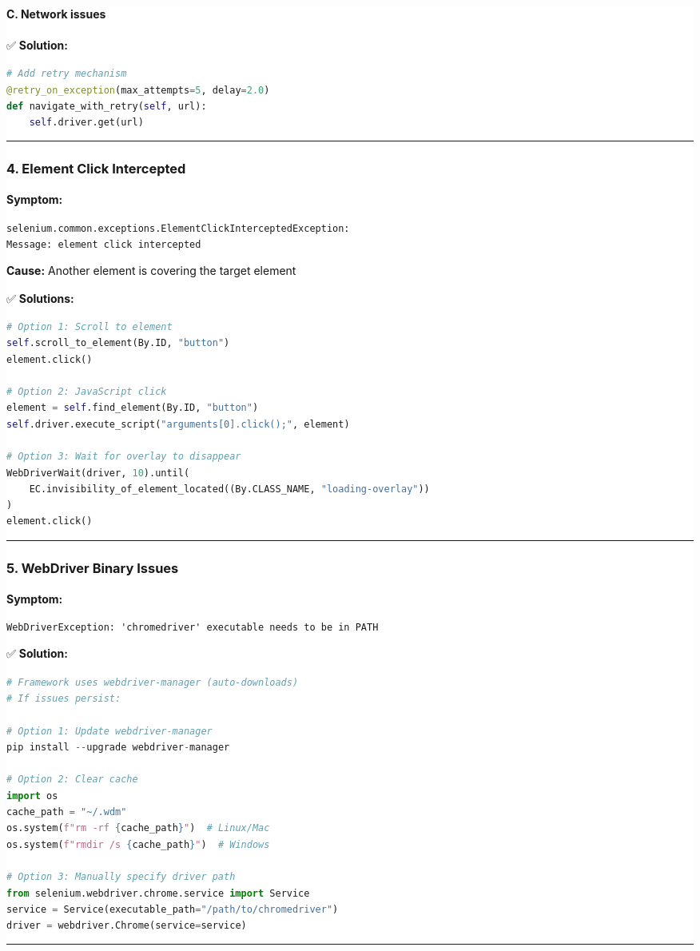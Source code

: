 #### C. Network issues
✅ **Solution:**
```python
# Add retry mechanism
@retry_on_exception(max_attempts=5, delay=2.0)
def navigate_with_retry(self, url):
    self.driver.get(url)
```

---

### 4. Element Click Intercepted

**Symptom:**
```
selenium.common.exceptions.ElementClickInterceptedException:
Message: element click intercepted
```

**Cause:** Another element is covering the target element

✅ **Solutions:**
```python
# Option 1: Scroll to element
self.scroll_to_element(By.ID, "button")
element.click()

# Option 2: JavaScript click
element = self.find_element(By.ID, "button")
self.driver.execute_script("arguments[0].click();", element)

# Option 3: Wait for overlay to disappear
WebDriverWait(driver, 10).until(
    EC.invisibility_of_element_located((By.CLASS_NAME, "loading-overlay"))
)
element.click()
```

---

### 5. WebDriver Binary Issues

**Symptom:**
```
WebDriverException: 'chromedriver' executable needs to be in PATH
```

✅ **Solution:**
```python
# Framework uses webdriver-manager (auto-downloads)
# If issues persist:

# Option 1: Update webdriver-manager
pip install --upgrade webdriver-manager

# Option 2: Clear cache
import os
cache_path = "~/.wdm"
os.system(f"rm -rf {cache_path}")  # Linux/Mac
os.system(f"rmdir /s {cache_path}")  # Windows

# Option 3: Manually specify driver path
from selenium.webdriver.chrome.service import Service
service = Service(executable_path="/path/to/chromedriver")
driver = webdriver.Chrome(service=service)
```

---